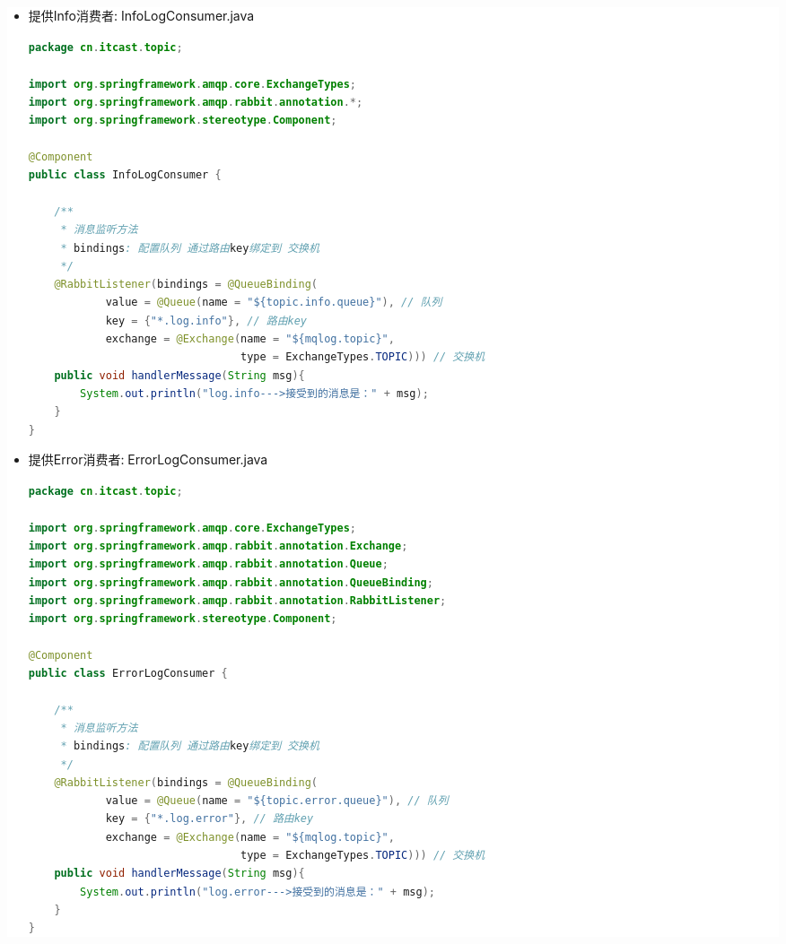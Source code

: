 - 提供Info消费者: InfoLogConsumer.java

  ```java
  package cn.itcast.topic;
  
  import org.springframework.amqp.core.ExchangeTypes;
  import org.springframework.amqp.rabbit.annotation.*;
  import org.springframework.stereotype.Component;
  
  @Component
  public class InfoLogConsumer {
  
      /**
       * 消息监听方法
       * bindings: 配置队列 通过路由key绑定到 交换机
       */
      @RabbitListener(bindings = @QueueBinding(
              value = @Queue(name = "${topic.info.queue}"), // 队列
              key = {"*.log.info"}, // 路由key
              exchange = @Exchange(name = "${mqlog.topic}",
                                   type = ExchangeTypes.TOPIC))) // 交换机
      public void handlerMessage(String msg){
          System.out.println("log.info--->接受到的消息是：" + msg);
      }
  }
  ```

- 提供Error消费者: ErrorLogConsumer.java

  ```java
  package cn.itcast.topic;
  
  import org.springframework.amqp.core.ExchangeTypes;
  import org.springframework.amqp.rabbit.annotation.Exchange;
  import org.springframework.amqp.rabbit.annotation.Queue;
  import org.springframework.amqp.rabbit.annotation.QueueBinding;
  import org.springframework.amqp.rabbit.annotation.RabbitListener;
  import org.springframework.stereotype.Component;
  
  @Component
  public class ErrorLogConsumer {
  
      /**
       * 消息监听方法
       * bindings: 配置队列 通过路由key绑定到 交换机
       */
      @RabbitListener(bindings = @QueueBinding(
              value = @Queue(name = "${topic.error.queue}"), // 队列
              key = {"*.log.error"}, // 路由key
              exchange = @Exchange(name = "${mqlog.topic}",
                                   type = ExchangeTypes.TOPIC))) // 交换机
      public void handlerMessage(String msg){
          System.out.println("log.error--->接受到的消息是：" + msg);
      }
  }
  ```
